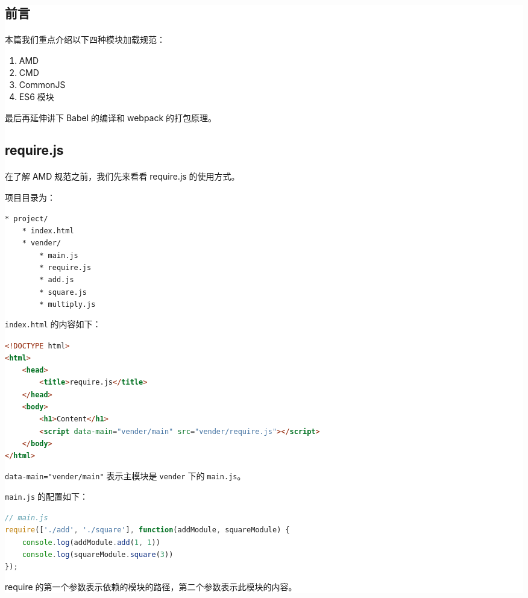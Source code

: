 ## 前言

本篇我们重点介绍以下四种模块加载规范：

1. AMD
2. CMD
3. CommonJS
4. ES6 模块

最后再延伸讲下 Babel 的编译和 webpack 的打包原理。

## require.js

在了解 AMD 规范之前，我们先来看看 require.js 的使用方式。

项目目录为：

```
* project/
    * index.html
    * vender/
        * main.js
        * require.js
        * add.js
        * square.js
        * multiply.js
```

`index.html` 的内容如下：

```html
<!DOCTYPE html>
<html>
    <head>
        <title>require.js</title>
    </head>
    <body>
        <h1>Content</h1>
        <script data-main="vender/main" src="vender/require.js"></script>
    </body>
</html>
```

`data-main="vender/main"` 表示主模块是 `vender` 下的 `main.js`。

`main.js` 的配置如下：

```js
// main.js
require(['./add', './square'], function(addModule, squareModule) {
    console.log(addModule.add(1, 1))
    console.log(squareModule.square(3))
});
```

require 的第一个参数表示依赖的模块的路径，第二个参数表示此模块的内容。
